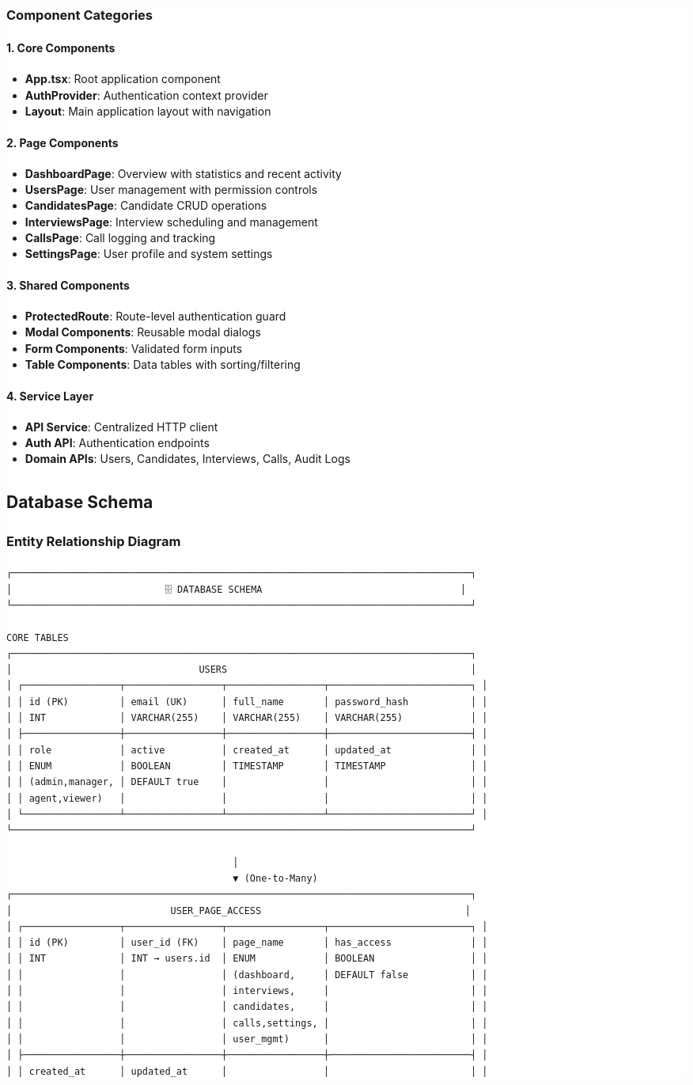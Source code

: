 ### Component Categories

#### 1. Core Components
- **App.tsx**: Root application component
- **AuthProvider**: Authentication context provider
- **Layout**: Main application layout with navigation

#### 2. Page Components
- **DashboardPage**: Overview with statistics and recent activity
- **UsersPage**: User management with permission controls
- **CandidatesPage**: Candidate CRUD operations
- **InterviewsPage**: Interview scheduling and management
- **CallsPage**: Call logging and tracking
- **SettingsPage**: User profile and system settings

#### 3. Shared Components
- **ProtectedRoute**: Route-level authentication guard
- **Modal Components**: Reusable modal dialogs
- **Form Components**: Validated form inputs
- **Table Components**: Data tables with sorting/filtering

#### 4. Service Layer
- **API Service**: Centralized HTTP client
- **Auth API**: Authentication endpoints
- **Domain APIs**: Users, Candidates, Interviews, Calls, Audit Logs

## Database Schema

### Entity Relationship Diagram

```
┌─────────────────────────────────────────────────────────────────────────────────┐
│                           🗄️ DATABASE SCHEMA                                   │
└─────────────────────────────────────────────────────────────────────────────────┘

CORE TABLES
┌─────────────────────────────────────────────────────────────────────────────────┐
│                                 USERS                                           │
│ ┌─────────────────┬─────────────────┬─────────────────┬─────────────────────────┐ │
│ │ id (PK)         │ email (UK)      │ full_name       │ password_hash           │ │
│ │ INT             │ VARCHAR(255)    │ VARCHAR(255)    │ VARCHAR(255)            │ │
│ ├─────────────────┼─────────────────┼─────────────────┼─────────────────────────┤ │
│ │ role            │ active          │ created_at      │ updated_at              │ │
│ │ ENUM            │ BOOLEAN         │ TIMESTAMP       │ TIMESTAMP               │ │
│ │ (admin,manager, │ DEFAULT true    │                 │                         │ │
│ │ agent,viewer)   │                 │                 │                         │ │
│ └─────────────────┴─────────────────┴─────────────────┴─────────────────────────┘ │
└─────────────────────────────────────────────────────────────────────────────────┘
    
                                        │
                                        ▼ (One-to-Many)
┌─────────────────────────────────────────────────────────────────────────────────┐
│                            USER_PAGE_ACCESS                                    │
│ ┌─────────────────┬─────────────────┬─────────────────┬─────────────────────────┐ │
│ │ id (PK)         │ user_id (FK)    │ page_name       │ has_access              │ │
│ │ INT             │ INT → users.id  │ ENUM            │ BOOLEAN                 │ │
│ │                 │                 │ (dashboard,     │ DEFAULT false           │ │
│ │                 │                 │ interviews,     │                         │ │
│ │                 │                 │ candidates,     │                         │ │
│ │                 │                 │ calls,settings, │                         │ │
│ │                 │                 │ user_mgmt)      │                         │ │
│ ├─────────────────┼─────────────────┼─────────────────┼─────────────────────────┤ │
│ │ created_at      │ updated_at      │                 │                         │ │
```